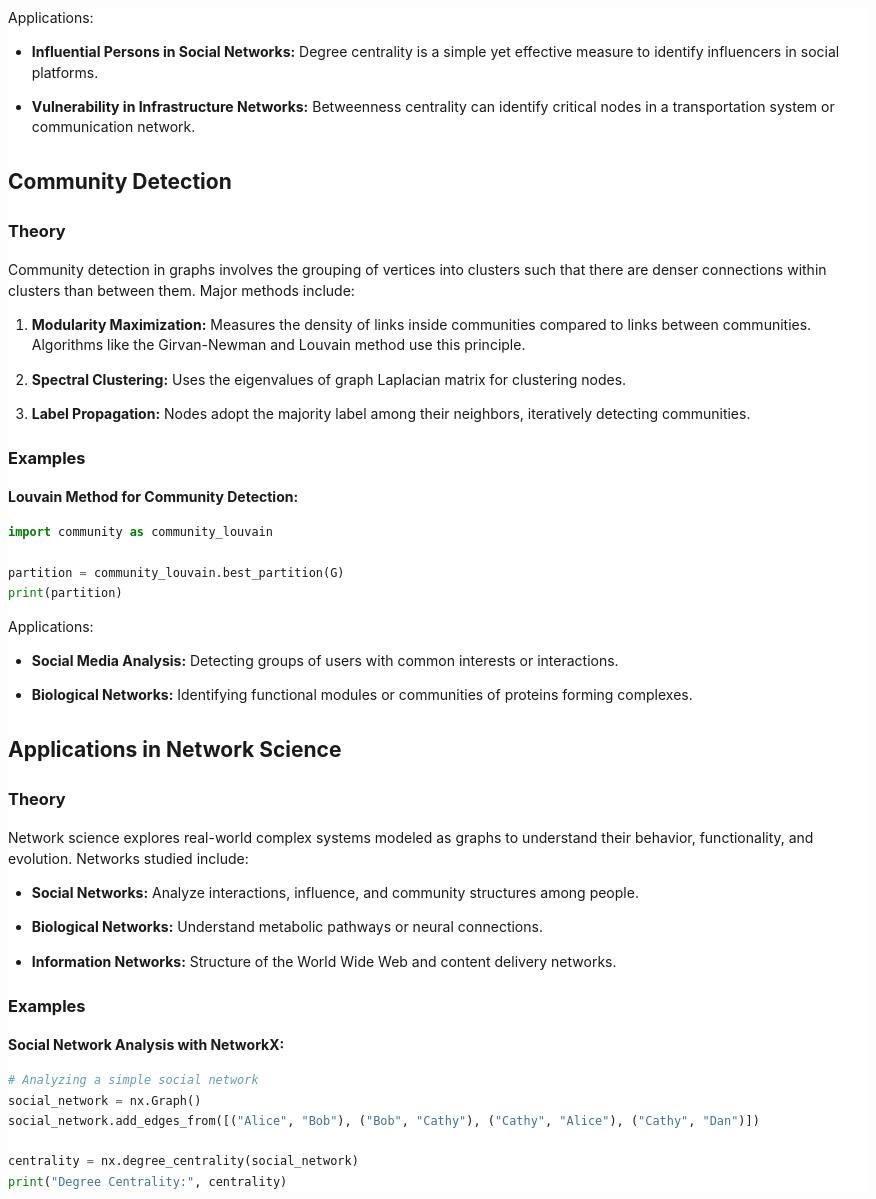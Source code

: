 Applications:

- **Influential Persons in Social Networks:** Degree centrality is a simple yet effective measure to identify influencers in social platforms.

- **Vulnerability in Infrastructure Networks:** Betweenness centrality can identify critical nodes in a transportation system or communication network.

## Community Detection

### Theory

Community detection in graphs involves the grouping of vertices into clusters such that there are denser connections within clusters than between them. Major methods include:

1. **Modularity Maximization:** Measures the density of links inside communities compared to links between communities. Algorithms like the Girvan-Newman and Louvain method use this principle.

2. **Spectral Clustering:** Uses the eigenvalues of graph Laplacian matrix for clustering nodes.

3. **Label Propagation:** Nodes adopt the majority label among their neighbors, iteratively detecting communities.

### Examples

**Louvain Method for Community Detection:**
```python
import community as community_louvain

partition = community_louvain.best_partition(G)
print(partition)
```

Applications:

- **Social Media Analysis:** Detecting groups of users with common interests or interactions.

- **Biological Networks:** Identifying functional modules or communities of proteins forming complexes.

## Applications in Network Science

### Theory

Network science explores real-world complex systems modeled as graphs to understand their behavior, functionality, and evolution. Networks studied include:

- **Social Networks:** Analyze interactions, influence, and community structures among people.
  
- **Biological Networks:** Understand metabolic pathways or neural connections.

- **Information Networks:** Structure of the World Wide Web and content delivery networks.

### Examples

**Social Network Analysis with NetworkX:**
```python
# Analyzing a simple social network
social_network = nx.Graph()
social_network.add_edges_from([("Alice", "Bob"), ("Bob", "Cathy"), ("Cathy", "Alice"), ("Cathy", "Dan")])

centrality = nx.degree_centrality(social_network)
print("Degree Centrality:", centrality)
```
